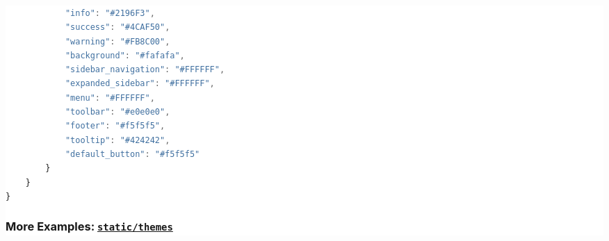 ```javascript
            "info": "#2196F3",
            "success": "#4CAF50",
            "warning": "#FB8C00",
            "background": "#fafafa",
            "sidebar_navigation": "#FFFFFF",
            "expanded_sidebar": "#FFFFFF",
            "menu": "#FFFFFF",
            "toolbar": "#e0e0e0",
            "footer": "#f5f5f5",
            "tooltip": "#424242",
            "default_button": "#f5f5f5"
        }
    }
}
```

### More Examples: [`static/themes`](https://github.com/solvedDev/bridge./tree/master/static/themes)
